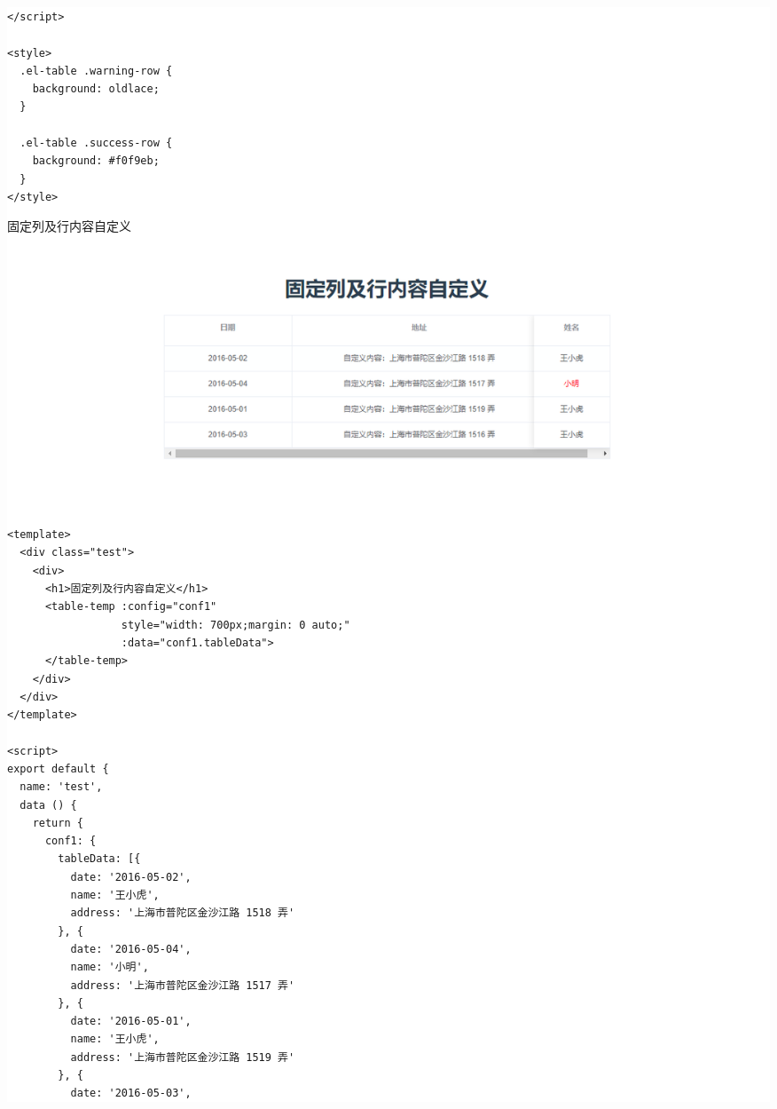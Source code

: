    </script>
    
    <style>
      .el-table .warning-row {
        background: oldlace;
      }
    
      .el-table .success-row {
        background: #f0f9eb;
      }
    </style>
    





固定列及行内容自定义

![固定列及行内容自定义](https://github.com/yezi12138/table-temp/blob/master/md-img/1556188354264.png)

    <template>
      <div class="test">
        <div>
          <h1>固定列及行内容自定义</h1>
          <table-temp :config="conf1"
                      style="width: 700px;margin: 0 auto;"
                      :data="conf1.tableData">
          </table-temp>
        </div>
      </div>
    </template>
    
    <script>
    export default {
      name: 'test',
      data () {
        return {
          conf1: {
            tableData: [{
              date: '2016-05-02',
              name: '王小虎',
              address: '上海市普陀区金沙江路 1518 弄'
            }, {
              date: '2016-05-04',
              name: '小明',
              address: '上海市普陀区金沙江路 1517 弄'
            }, {
              date: '2016-05-01',
              name: '王小虎',
              address: '上海市普陀区金沙江路 1519 弄'
            }, {
              date: '2016-05-03',